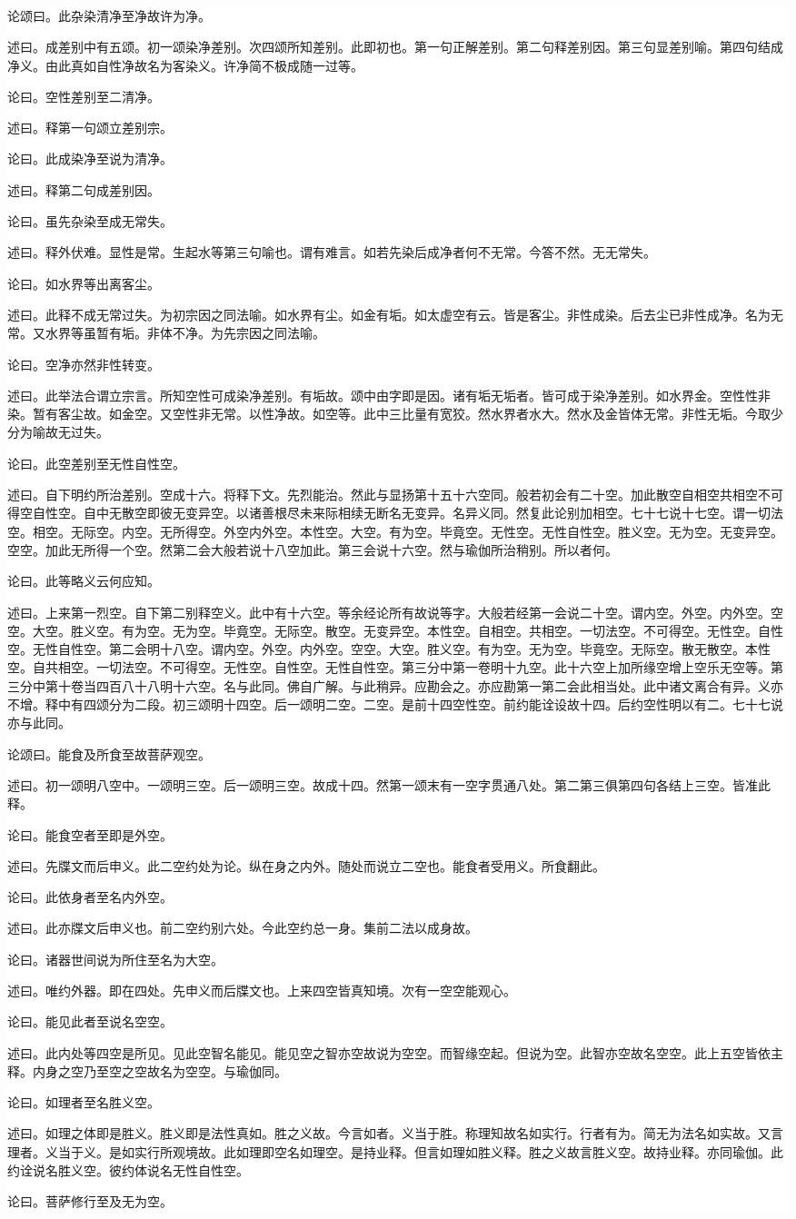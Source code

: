 论颂曰。此杂染清净至净故许为净。

述曰。成差别中有五颂。初一颂染净差别。次四颂所知差别。此即初也。第一句正解差别。第二句释差别因。第三句显差别喻。第四句结成净义。由此真如自性净故名为客染义。许净简不极成随一过等。

论曰。空性差别至二清净。

述曰。释第一句颂立差别宗。

论曰。此成染净至说为清净。

述曰。释第二句成差别因。

论曰。虽先杂染至成无常失。

述曰。释外伏难。显性是常。生起水等第三句喻也。谓有难言。如若先染后成净者何不无常。今答不然。无无常失。

论曰。如水界等出离客尘。

述曰。此释不成无常过失。为初宗因之同法喻。如水界有尘。如金有垢。如太虚空有云。皆是客尘。非性成染。后去尘已非性成净。名为无常。又水界等虽暂有垢。非体不净。为先宗因之同法喻。

论曰。空净亦然非性转变。

述曰。此举法合谓立宗言。所知空性可成染净差别。有垢故。颂中由字即是因。诸有垢无垢者。皆可成于染净差别。如水界金。空性性非染。暂有客尘故。如金空。又空性非无常。以性净故。如空等。此中三比量有宽狡。然水界者水大。然水及金皆体无常。非性无垢。今取少分为喻故无过失。

论曰。此空差别至无性自性空。

述曰。自下明约所治差别。空成十六。将释下文。先烈能治。然此与显扬第十五十六空同。般若初会有二十空。加此散空自相空共相空不可得空自性空。自中无散空即彼无变异空。以诸善根尽未来际相续无断名无变异。名异义同。然复此论别加相空。七十七说十七空。谓一切法空。相空。无际空。内空。无所得空。外空内外空。本性空。大空。有为空。毕竟空。无性空。无性自性空。胜义空。无为空。无变异空。空空。加此无所得一个空。然第二会大般若说十八空加此。第三会说十六空。然与瑜伽所治稍别。所以者何。

论曰。此等略义云何应知。

述曰。上来第一烈空。自下第二别释空义。此中有十六空。等余经论所有故说等字。大般若经第一会说二十空。谓内空。外空。内外空。空空。大空。胜义空。有为空。无为空。毕竟空。无际空。散空。无变异空。本性空。自相空。共相空。一切法空。不可得空。无性空。自性空。无性自性空。第二会明十八空。谓内空。外空。内外空。空空。大空。胜义空。有为空。无为空。毕竟空。无际空。散无散空。本性空。自共相空。一切法空。不可得空。无性空。自性空。无性自性空。第三分中第一卷明十九空。此十六空上加所缘空增上空乐无空等。第三分中第十卷当四百八十八明十六空。名与此同。佛自广解。与此稍异。应勘会之。亦应勘第一第二会此相当处。此中诸文离合有异。义亦不增。释中有四颂分为二段。初三颂明十四空。后一颂明二空。二空。是前十四空性空。前约能诠设故十四。后约空性明以有二。七十七说亦与此同。

论颂曰。能食及所食至故菩萨观空。

述曰。初一颂明八空中。一颂明三空。后一颂明三空。故成十四。然第一颂末有一空字贯通八处。第二第三俱第四句各结上三空。皆准此释。

论曰。能食空者至即是外空。

述曰。先牒文而后申义。此二空约处为论。纵在身之内外。随处而说立二空也。能食者受用义。所食翻此。

论曰。此依身者至名内外空。

述曰。此亦牒文后申义也。前二空约别六处。今此空约总一身。集前二法以成身故。

论曰。诸器世间说为所住至名为大空。

述曰。唯约外器。即在四处。先申义而后牒文也。上来四空皆真知境。次有一空空能观心。

论曰。能见此者至说名空空。

述曰。此内处等四空是所见。见此空智名能见。能见空之智亦空故说为空空。而智缘空起。但说为空。此智亦空故名空空。此上五空皆依主释。内身之空乃至空之空故名为空空。与瑜伽同。

论曰。如理者至名胜义空。

述曰。如理之体即是胜义。胜义即是法性真如。胜之义故。今言如者。义当于胜。称理知故名如实行。行者有为。简无为法名如实故。又言理者。义当于义。是如实行所观境故。此如理即空名如理空。是持业释。但言如理如胜义释。胜之义故言胜义空。故持业释。亦同瑜伽。此约诠说名胜义空。彼约体说名无性自性空。

论曰。菩萨修行至及无为空。
